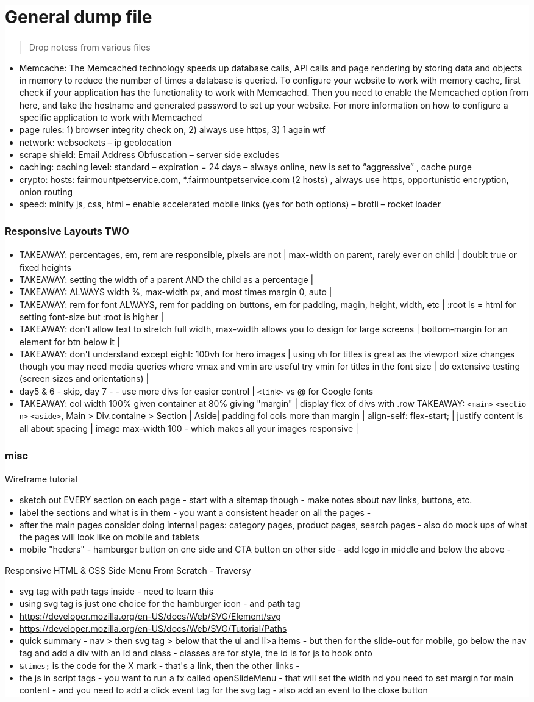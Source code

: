 # General dump file

> Drop notess from various files

- Memcache: The Memcached technology speeds up database calls, API calls and page rendering by storing data and objects in memory to reduce the number of times a database is queried. To configure your website to work with memory cache, first check if your application has the functionality to work with Memcached. Then you need to enable the Memcached option from here, and take the hostname and generated password to set up your website. For more information on how to configure a specific application to work with Memcached
- page rules: 1) browser integrity check on, 2) always use https, 3) 1 again wtf
- network: websockets – ip geolocation
- scrape shield: Email Address Obfuscation – server side excludes
- caching: caching level: standard – expiration = 24 days – always online, new is set to “aggressive” , cache purge
- crypto: hosts: fairmountpetservice.com, *.fairmountpetservice.com (2 hosts) , always use https, opportunistic encryption, onion routing
- speed: minify js, css, html – enable accelerated mobile links (yes for both options) – brotli – rocket loader

### Responsive Layouts TWO

- TAKEAWAY: percentages, em, rem are responsible, pixels are not | max-width on parent, rarely ever on child | doublt true or fixed heights
- TAKEAWAY: setting the width of a parent AND the child as a percentage | 
- TAKEAWAY: ALWAYS width %, max-width px, and most times margin 0, auto | 
- TAKEAWAY: rem for font ALWAYS, rem for padding on buttons, em for padding, magin, height, width, etc | :root is = html for setting font-size but :root is higher | 
- TAKEAWAY: don't allow text to stretch full width, max-width allows you to design for large screens | bottom-margin for an element for btn below it | 
- TAKEAWAY: don't understand except eight: 100vh for hero images |  using vh for titles is great as the viewport size changes though you may need media queries  where vmax and vmin are useful try vmin for titles in the font size | do extensive testing (screen sizes and orientations) | 
- day5 & 6 - skip, day 7 - - use more divs for easier control | `<link>` vs @ for Google fonts
- TAKEAWAY: col width 100% given container at 80% giving "margin" | display flex of divs with .row
TAKEAWAY: `<main>` `<section>` `<aside>`, Main > Div.containe > Section | Aside| padding fol cols more than margin |  align-self: flex-start; | justify content is all about spacing |  image max-width 100 - which makes all your images responsive | 

### misc

Wireframe tutorial
- sketch out EVERY section on each page - start with a sitemap though - make notes about nav links, buttons, etc.
- label the sections and what is in them - you want a consistent header on all the pages - 
- after the main pages consider doing internal pages: category pages, product pages, search pages - also do mock ups of what the pages will look like on mobile and tablets 
- mobile "heders" - hamburger button on one side and CTA button on other side - add logo in middle and below the above - 

Responsive HTML & CSS Side Menu From Scratch - Traversy
- svg tag with path tags inside - need to learn this
- using svg tag is just one choice for the hamburger icon - and path tag
- https://developer.mozilla.org/en-US/docs/Web/SVG/Element/svg
- https://developer.mozilla.org/en-US/docs/Web/SVG/Tutorial/Paths
- quick summary - nav > then svg tag > below that the ul and li>a items - but then for the slide-out for mobile, go below the nav tag and add a div with an id and class - classes are for style, the id is for js to hook onto 
- `&times;` is the code for the X mark - that's a link, then the other links - 
- the js in script tags - you want to run a fx called openSlideMenu - that will set the width  nd you need to set margin for main content - and you need to add a click event <a> tag for the svg tag - also add an event to the close button 
